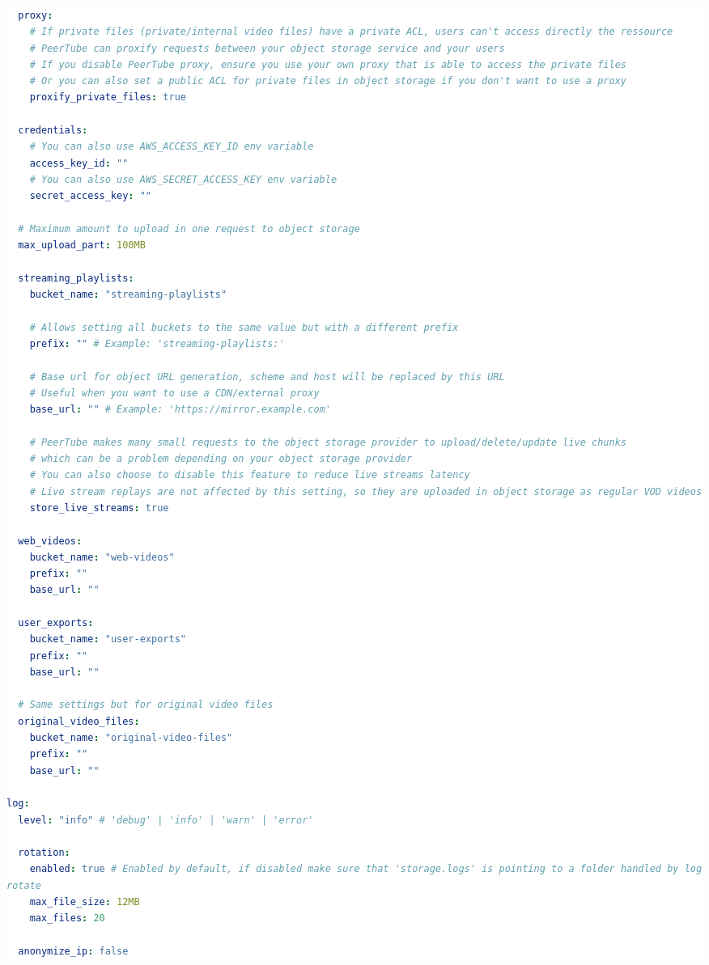 ```yaml
  proxy:
    # If private files (private/internal video files) have a private ACL, users can't access directly the ressource
    # PeerTube can proxify requests between your object storage service and your users
    # If you disable PeerTube proxy, ensure you use your own proxy that is able to access the private files
    # Or you can also set a public ACL for private files in object storage if you don't want to use a proxy
    proxify_private_files: true

  credentials:
    # You can also use AWS_ACCESS_KEY_ID env variable
    access_key_id: ""
    # You can also use AWS_SECRET_ACCESS_KEY env variable
    secret_access_key: ""

  # Maximum amount to upload in one request to object storage
  max_upload_part: 100MB

  streaming_playlists:
    bucket_name: "streaming-playlists"

    # Allows setting all buckets to the same value but with a different prefix
    prefix: "" # Example: 'streaming-playlists:'

    # Base url for object URL generation, scheme and host will be replaced by this URL
    # Useful when you want to use a CDN/external proxy
    base_url: "" # Example: 'https://mirror.example.com'

    # PeerTube makes many small requests to the object storage provider to upload/delete/update live chunks
    # which can be a problem depending on your object storage provider
    # You can also choose to disable this feature to reduce live streams latency
    # Live stream replays are not affected by this setting, so they are uploaded in object storage as regular VOD videos
    store_live_streams: true

  web_videos:
    bucket_name: "web-videos"
    prefix: ""
    base_url: ""

  user_exports:
    bucket_name: "user-exports"
    prefix: ""
    base_url: ""

  # Same settings but for original video files
  original_video_files:
    bucket_name: "original-video-files"
    prefix: ""
    base_url: ""

log:
  level: "info" # 'debug' | 'info' | 'warn' | 'error'

  rotation:
    enabled: true # Enabled by default, if disabled make sure that 'storage.logs' is pointing to a folder handled by logrotate
    max_file_size: 12MB
    max_files: 20

  anonymize_ip: false
```